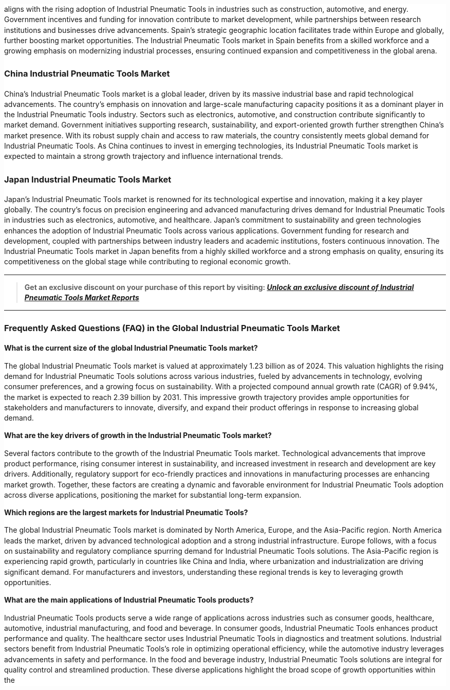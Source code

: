 aligns with the rising adoption of Industrial Pneumatic Tools in industries such as construction, automotive, and energy. Government incentives and funding for innovation contribute to market development, while partnerships between research institutions and businesses drive advancements. Spain&rsquo;s strategic geographic location facilitates trade within Europe and globally, further boosting market opportunities. The Industrial Pneumatic Tools market in Spain benefits from a skilled workforce and a growing emphasis on modernizing industrial processes, ensuring continued expansion and competitiveness in the global arena.</p><h3>China Industrial Pneumatic Tools Market</h3><p>China&rsquo;s Industrial Pneumatic Tools market is a global leader, driven by its massive industrial base and rapid technological advancements. The country&rsquo;s emphasis on innovation and large-scale manufacturing capacity positions it as a dominant player in the Industrial Pneumatic Tools industry. Sectors such as electronics, automotive, and construction contribute significantly to market demand. Government initiatives supporting research, sustainability, and export-oriented growth further strengthen China&rsquo;s market presence. With its robust supply chain and access to raw materials, the country consistently meets global demand for Industrial Pneumatic Tools. As China continues to invest in emerging technologies, its Industrial Pneumatic Tools market is expected to maintain a strong growth trajectory and influence international trends.</p><h3>Japan Industrial Pneumatic Tools Market</h3><p>Japan&rsquo;s Industrial Pneumatic Tools market is renowned for its technological expertise and innovation, making it a key player globally. The country&rsquo;s focus on precision engineering and advanced manufacturing drives demand for Industrial Pneumatic Tools in industries such as electronics, automotive, and healthcare. Japan&rsquo;s commitment to sustainability and green technologies enhances the adoption of Industrial Pneumatic Tools across various applications. Government funding for research and development, coupled with partnerships between industry leaders and academic institutions, fosters continuous innovation. The Industrial Pneumatic Tools market in Japan benefits from a highly skilled workforce and a strong emphasis on quality, ensuring its competitiveness on the global stage while contributing to regional economic growth.</p><hr /><blockquote><p><strong>Get an exclusive discount on your purchase of this report by visiting: <em><a href="://marketresearchpulse.com/ask-for-discount/30582?utm_source=Github&amp;utm_medium=027">Unlock an exclusive discount of Industrial Pneumatic Tools Market Reports</a></em>&nbsp;</strong></p></blockquote><hr /><h3>Frequently Asked Questions (FAQ) in the Global Industrial Pneumatic Tools Market</h3><p><strong>What is the current size of the global Industrial Pneumatic Tools market?</strong></p><p>The global Industrial Pneumatic Tools market is valued at approximately 1.23 billion as of 2024. This valuation highlights the rising demand for Industrial Pneumatic Tools solutions across various industries, fueled by advancements in technology, evolving consumer preferences, and a growing focus on sustainability. With a projected compound annual growth rate (CAGR) of 9.94%, the market is expected to reach 2.39 billion by 2031. This impressive growth trajectory provides ample opportunities for stakeholders and manufacturers to innovate, diversify, and expand their product offerings in response to increasing global demand.</p><p><strong>What are the key drivers of growth in the Industrial Pneumatic Tools market?</strong></p><p>Several factors contribute to the growth of the Industrial Pneumatic Tools market. Technological advancements that improve product performance, rising consumer interest in sustainability, and increased investment in research and development are key drivers. Additionally, regulatory support for eco-friendly practices and innovations in manufacturing processes are enhancing market growth. Together, these factors are creating a dynamic and favorable environment for Industrial Pneumatic Tools adoption across diverse applications, positioning the market for substantial long-term expansion.</p><p><strong>Which regions are the largest markets for Industrial Pneumatic Tools?</strong></p><p>The global Industrial Pneumatic Tools market is dominated by North America, Europe, and the Asia-Pacific region. North America leads the market, driven by advanced technological adoption and a strong industrial infrastructure. Europe follows, with a focus on sustainability and regulatory compliance spurring demand for Industrial Pneumatic Tools solutions. The Asia-Pacific region is experiencing rapid growth, particularly in countries like China and India, where urbanization and industrialization are driving significant demand. For manufacturers and investors, understanding these regional trends is key to leveraging growth opportunities.</p><p><strong>What are the main applications of Industrial Pneumatic Tools products?</strong></p><p>Industrial Pneumatic Tools products serve a wide range of applications across industries such as consumer goods, healthcare, automotive, industrial manufacturing, and food and beverage. In consumer goods, Industrial Pneumatic Tools enhances product performance and quality. The healthcare sector uses Industrial Pneumatic Tools in diagnostics and treatment solutions. Industrial sectors benefit from Industrial Pneumatic Tools&rsquo;s role in optimizing operational efficiency, while the automotive industry leverages advancements in safety and performance. In the food and beverage industry, Industrial Pneumatic Tools solutions are integral for quality control and streamlined production. These diverse applications highlight the broad scope of growth opportunities within the